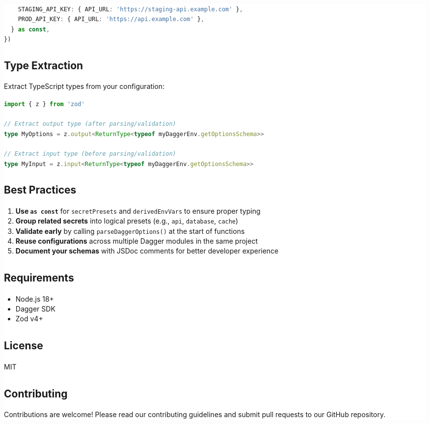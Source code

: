 ```typescript
    STAGING_API_KEY: { API_URL: 'https://staging-api.example.com' },
    PROD_API_KEY: { API_URL: 'https://api.example.com' },
  } as const,
})
```

## Type Extraction

Extract TypeScript types from your configuration:

```typescript
import { z } from 'zod'

// Extract output type (after parsing/validation)
type MyOptions = z.output<ReturnType<typeof myDaggerEnv.getOptionsSchema>>

// Extract input type (before parsing/validation)
type MyInput = z.input<ReturnType<typeof myDaggerEnv.getOptionsSchema>>
```

## Best Practices

1. **Use `as const`** for `secretPresets` and `derivedEnvVars` to ensure proper typing
2. **Group related secrets** into logical presets (e.g., `api`, `database`, `cache`)
3. **Validate early** by calling `parseDaggerOptions()` at the start of functions
4. **Reuse configurations** across multiple Dagger modules in the same project
5. **Document your schemas** with JSDoc comments for better developer experience

## Requirements

- Node.js 18+
- Dagger SDK
- Zod v4+

## License

MIT

## Contributing

Contributions are welcome! Please read our contributing guidelines and submit pull requests to our GitHub repository.
